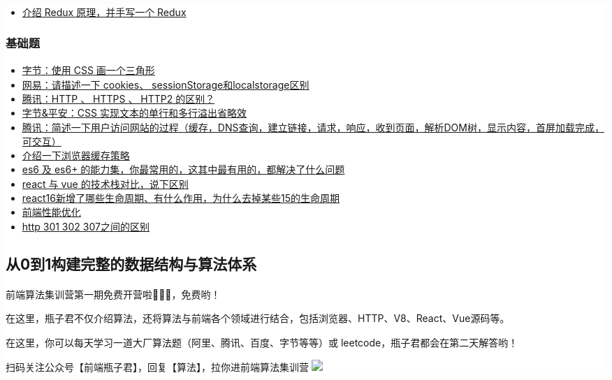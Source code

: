 - [介绍 Redux 原理，并手写一个 Redux](https://github.com/sisterAn/JavaScript-Algorithms/issues/140)

### 基础题
- [字节：使用 CSS 画一个三角形](https://github.com/sisterAn/JavaScript-Algorithms/issues/123)
- [网易：请描述一下 cookies、 sessionStorage和localstorage区别](https://github.com/sisterAn/JavaScript-Algorithms/issues/127)
- [腾讯：HTTP 、 HTTPS 、 HTTP2 的区别？](https://github.com/sisterAn/JavaScript-Algorithms/issues/131)
- [字节&平安：CSS 实现文本的单行和多行溢出省略效](https://github.com/sisterAn/JavaScript-Algorithms/issues/130)
- [腾讯：简述一下用户访问网站的过程（缓存，DNS查询，建立链接，请求，响应，收到页面，解析DOM树，显示内容，首屏加载完成，可交互）](https://github.com/sisterAn/JavaScript-Algorithms/issues/133)
- [介绍一下浏览器缓存策略](https://github.com/sisterAn/JavaScript-Algorithms/issues/150)
- [es6 及 es6+ 的能力集，你最常用的，这其中最有用的，都解决了什么问题](https://github.com/sisterAn/JavaScript-Algorithms/issues/147)
- [react 与 vue 的技术栈对比，说下区别](https://github.com/sisterAn/JavaScript-Algorithms/issues/148)
- [react16新增了哪些生命周期、有什么作用，为什么去掉某些15的生命周期](https://github.com/sisterAn/JavaScript-Algorithms/issues/153)
- [前端性能优化](https://github.com/sisterAn/JavaScript-Algorithms/issues/152)
- [http 301 302 307之间的区别](https://github.com/sisterAn/JavaScript-Algorithms/issues/154)

## 从0到1构建完整的数据结构与算法体系

前端算法集训营第一期免费开营啦🎉🎉🎉，免费哟！

在这里，瓶子君不仅介绍算法，还将算法与前端各个领域进行结合，包括浏览器、HTTP、V8、React、Vue源码等。

在这里，你可以每天学习一道大厂算法题（阿里、腾讯、百度、字节等等）或 leetcode，瓶子君都会在第二天解答哟！


扫码关注公众号【前端瓶子君】，回复【算法】，拉你进前端算法集训营
![](http://resource.muyiy.cn/image/20200424231501.png)
